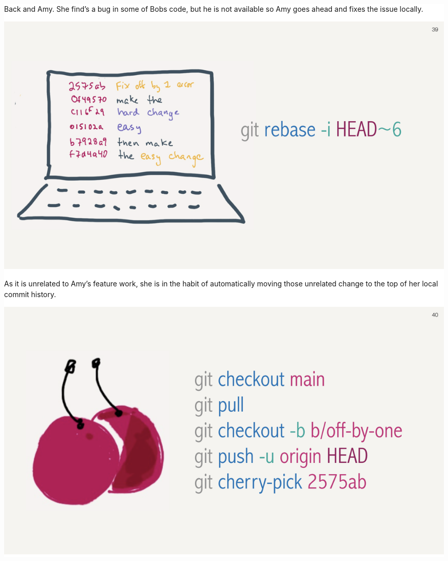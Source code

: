 Back and Amy.  She find’s a bug in some of Bobs code, but he is not available so Amy goes ahead and fixes the issue locally.


![git rebase -i HEAD~25 slide 39](gitrebase.039.png?raw=true)

As it is unrelated to Amy’s feature work, she is in the habit of automatically moving those unrelated change to the top of her local commit history.


![git rebase -i HEAD~25 slide 40](gitrebase.040.png?raw=true)
